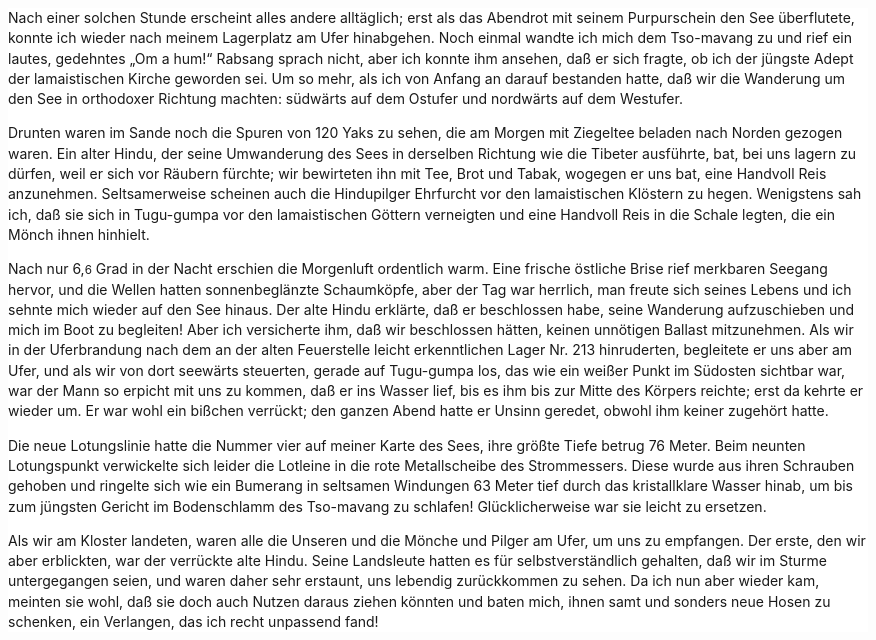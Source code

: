 Nach einer solchen Stunde erscheint alles andere alltäglich; erst als
das Abendrot mit seinem Purpurschein den See überflutete, konnte ich
wieder nach meinem Lagerplatz am Ufer hinabgehen. Noch einmal wandte
ich mich dem Tso-mavang zu und rief ein lautes, gedehntes „Om a
hum!“ Rabsang sprach nicht, aber ich konnte ihm ansehen, daß er sich
fragte, ob ich der jüngste Adept der lamaistischen Kirche geworden sei.
Um so mehr, als ich von Anfang an darauf bestanden hatte, daß wir
die Wanderung um den See in orthodoxer Richtung machten: südwärts
auf dem Ostufer und nordwärts auf dem Westufer.

Drunten waren im Sande noch die Spuren von 120 Yaks zu sehen,
die am Morgen mit Ziegeltee beladen nach Norden gezogen waren. Ein
alter Hindu, der seine Umwanderung des Sees in derselben Richtung wie
die Tibeter ausführte, bat, bei uns lagern zu dürfen, weil er sich vor
Räubern fürchte; wir bewirteten ihn mit Tee, Brot und Tabak, wogegen
er uns bat, eine Handvoll Reis anzunehmen. Seltsamerweise scheinen
auch die Hindupilger Ehrfurcht vor den lamaistischen Klöstern zu hegen.
Wenigstens sah ich, daß sie sich in Tugu-gumpa vor den lamaistischen
Göttern verneigten und eine Handvoll Reis in die Schale legten, die ein
Mönch ihnen hinhielt.

Nach nur 6,<small>6</small> Grad in der Nacht erschien die Morgenluft ordentlich
warm. Eine frische östliche Brise rief merkbaren Seegang hervor, und
die Wellen hatten sonnenbeglänzte Schaumköpfe, aber der Tag war
herrlich, man freute sich seines Lebens und ich sehnte mich wieder auf den
See hinaus. Der alte Hindu erklärte, daß er beschlossen habe, seine
Wanderung aufzuschieben und mich im Boot zu begleiten! Aber ich
versicherte ihm, daß wir beschlossen hätten, keinen unnötigen Ballast
mitzunehmen. Als wir in der Uferbrandung nach dem an der alten
Feuerstelle leicht erkenntlichen Lager Nr. 213 hinruderten, begleitete er uns
aber am Ufer, und als wir von dort seewärts steuerten, gerade auf
Tugu-gumpa los, das wie ein weißer Punkt im Südosten sichtbar war,
war der Mann so erpicht mit uns zu kommen, daß er ins Wasser lief,
bis es ihm bis zur Mitte des Körpers reichte; erst da kehrte er wieder
um. Er war wohl ein bißchen verrückt; den ganzen Abend hatte er
Unsinn geredet, obwohl ihm keiner zugehört hatte.

Die neue Lotungslinie hatte die Nummer vier auf meiner Karte des
Sees, ihre größte Tiefe betrug 76 Meter. Beim neunten Lotungspunkt
verwickelte sich leider die Lotleine in die rote Metallscheibe des
Strommessers. Diese wurde aus ihren Schrauben gehoben und ringelte
sich wie ein Bumerang in seltsamen Windungen 63 Meter tief durch das
kristallklare Wasser hinab, um bis zum jüngsten Gericht im Bodenschlamm
des Tso-mavang zu schlafen! Glücklicherweise war sie leicht zu ersetzen.

Als wir am Kloster landeten, waren alle die Unseren und die Mönche
und Pilger am Ufer, um uns zu empfangen. Der erste, den wir aber
erblickten, war der verrückte alte Hindu. Seine Landsleute hatten es
für selbstverständlich gehalten, daß wir im Sturme untergegangen seien,
und waren daher sehr erstaunt, uns lebendig zurückkommen zu sehen. Da
ich nun aber wieder kam, meinten sie wohl, daß sie doch auch Nutzen
daraus ziehen könnten und baten mich, ihnen samt und sonders neue
Hosen zu schenken, ein Verlangen, das ich recht unpassend fand!
